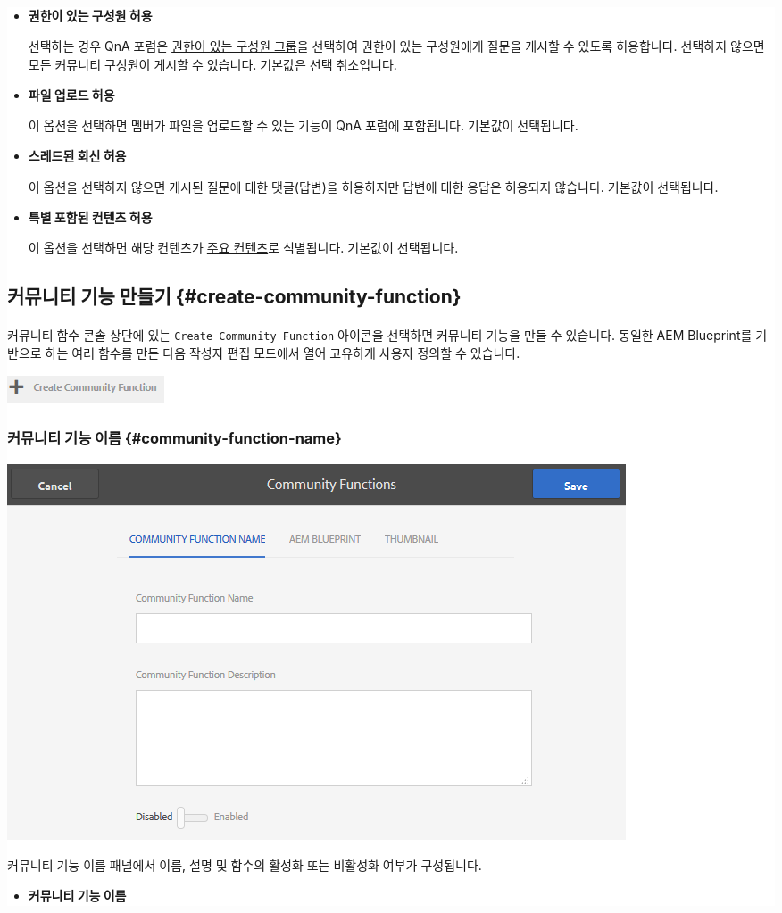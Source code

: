 * **권한이 있는 구성원 허용**

   선택하는 경우 QnA 포럼은 [권한이 있는 구성원 그룹](/help/communities/users.md#privileged-members-group)을 선택하여 권한이 있는 구성원에게 질문을 게시할 수 있도록 허용합니다. 선택하지 않으면 모든 커뮤니티 구성원이 게시할 수 있습니다. 기본값은 선택 취소입니다.

* **파일 업로드 허용**

   이 옵션을 선택하면 멤버가 파일을 업로드할 수 있는 기능이 QnA 포럼에 포함됩니다. 기본값이 선택됩니다.

* **스레드된 회신 허용**

   이 옵션을 선택하지 않으면 게시된 질문에 대한 댓글(답변)을 허용하지만 답변에 대한 응답은 허용되지 않습니다. 기본값이 선택됩니다.

* **특별 포함된 컨텐츠 허용**

   이 옵션을 선택하면 해당 컨텐츠가 [주요 컨텐츠](/help/communities/featured.md)로 식별됩니다. 기본값이 선택됩니다.

## 커뮤니티 기능 만들기 {#create-community-function}

커뮤니티 함수 콘솔 상단에 있는 `Create Community Function` 아이콘을 선택하면 커뮤니티 기능을 만들 수 있습니다. 동일한 AEM Blueprint를 기반으로 하는 여러 함수를 만든 다음 작성자 편집 모드에서 열어 고유하게 사용자 정의할 수 있습니다.

![chlimage_1-390](assets/chlimage_1-390.png)

### 커뮤니티 기능 이름 {#community-function-name}

![chlimage_1-391](assets/chlimage_1-391.png)

커뮤니티 기능 이름 패널에서 이름, 설명 및 함수의 활성화 또는 비활성화 여부가 구성됩니다.

* **커뮤니티 기능 이름**

